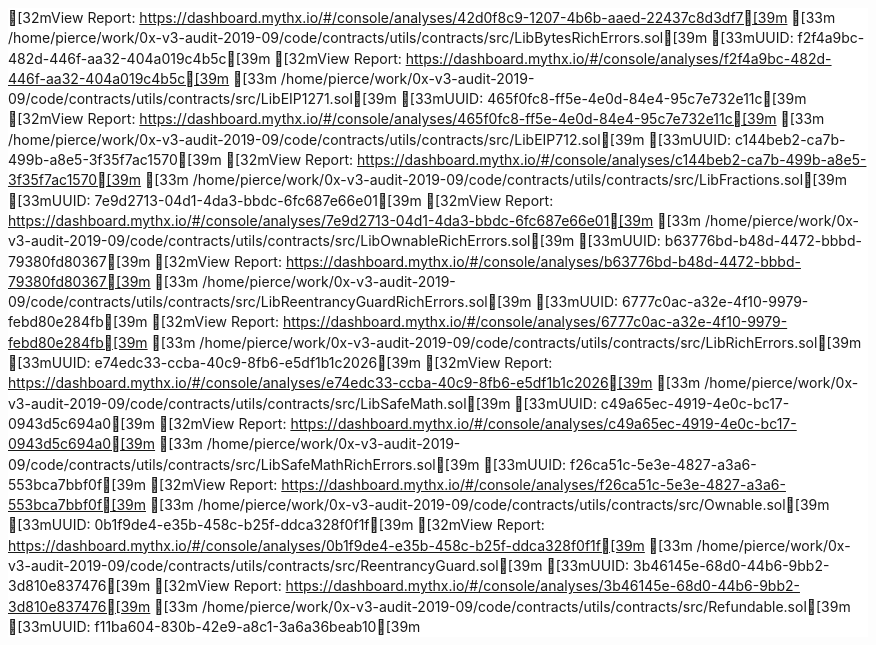 [32mView Report: https://dashboard.mythx.io/#/console/analyses/42d0f8c9-1207-4b6b-aaed-22437c8d3df7[39m
[33m
/home/pierce/work/0x-v3-audit-2019-09/code/contracts/utils/contracts/src/LibBytesRichErrors.sol[39m
[33mUUID: f2f4a9bc-482d-446f-aa32-404a019c4b5c[39m
[32mView Report: https://dashboard.mythx.io/#/console/analyses/f2f4a9bc-482d-446f-aa32-404a019c4b5c[39m
[33m
/home/pierce/work/0x-v3-audit-2019-09/code/contracts/utils/contracts/src/LibEIP1271.sol[39m
[33mUUID: 465f0fc8-ff5e-4e0d-84e4-95c7e732e11c[39m
[32mView Report: https://dashboard.mythx.io/#/console/analyses/465f0fc8-ff5e-4e0d-84e4-95c7e732e11c[39m
[33m
/home/pierce/work/0x-v3-audit-2019-09/code/contracts/utils/contracts/src/LibEIP712.sol[39m
[33mUUID: c144beb2-ca7b-499b-a8e5-3f35f7ac1570[39m
[32mView Report: https://dashboard.mythx.io/#/console/analyses/c144beb2-ca7b-499b-a8e5-3f35f7ac1570[39m
[33m
/home/pierce/work/0x-v3-audit-2019-09/code/contracts/utils/contracts/src/LibFractions.sol[39m
[33mUUID: 7e9d2713-04d1-4da3-bbdc-6fc687e66e01[39m
[32mView Report: https://dashboard.mythx.io/#/console/analyses/7e9d2713-04d1-4da3-bbdc-6fc687e66e01[39m
[33m
/home/pierce/work/0x-v3-audit-2019-09/code/contracts/utils/contracts/src/LibOwnableRichErrors.sol[39m
[33mUUID: b63776bd-b48d-4472-bbbd-79380fd80367[39m
[32mView Report: https://dashboard.mythx.io/#/console/analyses/b63776bd-b48d-4472-bbbd-79380fd80367[39m
[33m
/home/pierce/work/0x-v3-audit-2019-09/code/contracts/utils/contracts/src/LibReentrancyGuardRichErrors.sol[39m
[33mUUID: 6777c0ac-a32e-4f10-9979-febd80e284fb[39m
[32mView Report: https://dashboard.mythx.io/#/console/analyses/6777c0ac-a32e-4f10-9979-febd80e284fb[39m
[33m
/home/pierce/work/0x-v3-audit-2019-09/code/contracts/utils/contracts/src/LibRichErrors.sol[39m
[33mUUID: e74edc33-ccba-40c9-8fb6-e5df1b1c2026[39m
[32mView Report: https://dashboard.mythx.io/#/console/analyses/e74edc33-ccba-40c9-8fb6-e5df1b1c2026[39m
[33m
/home/pierce/work/0x-v3-audit-2019-09/code/contracts/utils/contracts/src/LibSafeMath.sol[39m
[33mUUID: c49a65ec-4919-4e0c-bc17-0943d5c694a0[39m
[32mView Report: https://dashboard.mythx.io/#/console/analyses/c49a65ec-4919-4e0c-bc17-0943d5c694a0[39m
[33m
/home/pierce/work/0x-v3-audit-2019-09/code/contracts/utils/contracts/src/LibSafeMathRichErrors.sol[39m
[33mUUID: f26ca51c-5e3e-4827-a3a6-553bca7bbf0f[39m
[32mView Report: https://dashboard.mythx.io/#/console/analyses/f26ca51c-5e3e-4827-a3a6-553bca7bbf0f[39m
[33m
/home/pierce/work/0x-v3-audit-2019-09/code/contracts/utils/contracts/src/Ownable.sol[39m
[33mUUID: 0b1f9de4-e35b-458c-b25f-ddca328f0f1f[39m
[32mView Report: https://dashboard.mythx.io/#/console/analyses/0b1f9de4-e35b-458c-b25f-ddca328f0f1f[39m
[33m
/home/pierce/work/0x-v3-audit-2019-09/code/contracts/utils/contracts/src/ReentrancyGuard.sol[39m
[33mUUID: 3b46145e-68d0-44b6-9bb2-3d810e837476[39m
[32mView Report: https://dashboard.mythx.io/#/console/analyses/3b46145e-68d0-44b6-9bb2-3d810e837476[39m
[33m
/home/pierce/work/0x-v3-audit-2019-09/code/contracts/utils/contracts/src/Refundable.sol[39m
[33mUUID: f11ba604-830b-42e9-a8c1-3a6a36beab10[39m